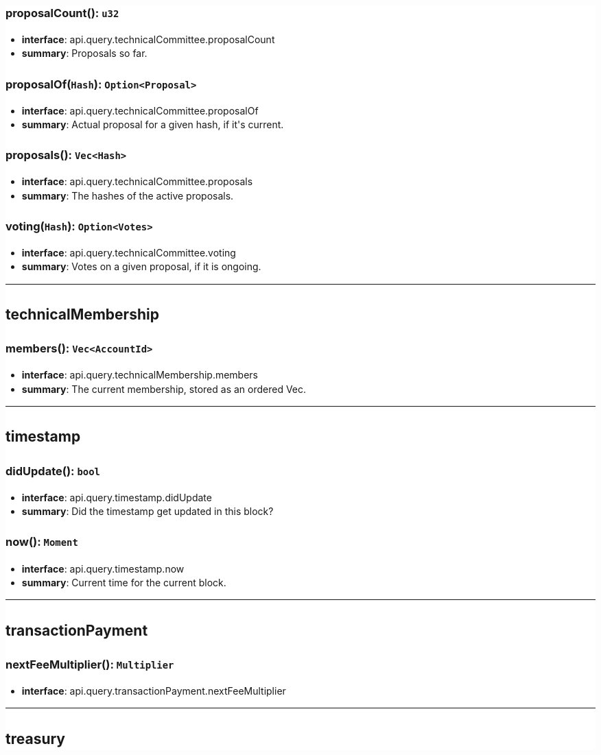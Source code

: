 ### proposalCount(): `u32`
- **interface**: api.query.technicalCommittee.proposalCount
- **summary**:   Proposals so far. 
 
### proposalOf(`Hash`): `Option<Proposal>`
- **interface**: api.query.technicalCommittee.proposalOf
- **summary**:   Actual proposal for a given hash, if it's current. 
 
### proposals(): `Vec<Hash>`
- **interface**: api.query.technicalCommittee.proposals
- **summary**:   The hashes of the active proposals. 
 
### voting(`Hash`): `Option<Votes>`
- **interface**: api.query.technicalCommittee.voting
- **summary**:   Votes on a given proposal, if it is ongoing. 

___


## technicalMembership
 
### members(): `Vec<AccountId>`
- **interface**: api.query.technicalMembership.members
- **summary**:   The current membership, stored as an ordered Vec. 

___


## timestamp
 
### didUpdate(): `bool`
- **interface**: api.query.timestamp.didUpdate
- **summary**:   Did the timestamp get updated in this block? 
 
### now(): `Moment`
- **interface**: api.query.timestamp.now
- **summary**:   Current time for the current block. 

___


## transactionPayment
 
### nextFeeMultiplier(): `Multiplier`
- **interface**: api.query.transactionPayment.nextFeeMultiplier

___


## treasury
 